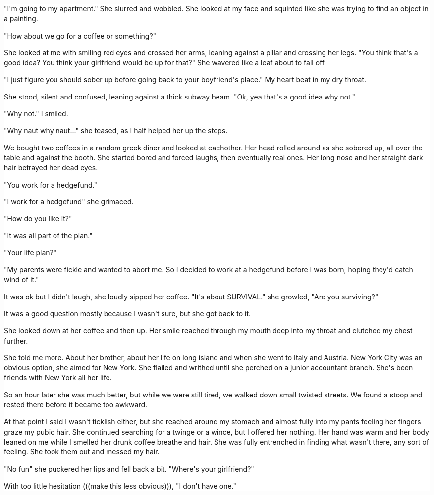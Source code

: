 "I'm going to my apartment." She slurred and wobbled. She looked at my face and squinted like she was trying to find an object in a painting.

"How about we go for a coffee or something?"

She looked at me with smiling red eyes and crossed her arms, leaning against a pillar and crossing her legs. "You think that's a good idea? You think your girlfriend would be up for that?" She wavered like a leaf about to fall off.

"I just figure you should sober up before going back to your boyfriend's place." My heart beat in my dry throat.

She stood, silent and confused, leaning against a thick subway beam. "Ok, yea that's a good idea why not."

"Why not." I smiled.

"Why naut why naut..." she teased, as I half helped her up the steps.

We bought two coffees in a random greek diner and looked at eachother. Her head rolled around as she sobered up, all over the table and against the booth. She started bored and forced laughs, then eventually real ones. Her long nose and her straight dark hair betrayed her dead eyes.

"You work for a hedgefund."

"I work for a hedgefund" she grimaced.

"How do you like it?"

"It was all part of the plan."

"Your life plan?"

"My parents were fickle and wanted to abort me. So I decided to work at a hedgefund before I was born, hoping they'd catch wind of it."

It was ok but I didn't laugh, she loudly sipped her coffee. "It's about SURVIVAL." she growled, "Are you surviving?"

It was a good question mostly because I wasn't sure, but she got back to it.

She looked down at her coffee and then up. Her smile reached through my mouth deep into my throat and clutched my chest further. 

She told me more. About her brother, about her life on long island and when she went to Italy and Austria. New York City was an obvious option, she aimed for New York. She flailed and writhed until she perched on a junior accountant branch. She's been friends with New York all her life.

So an hour later she was much better, but while we were still tired, we walked down small twisted streets. We found a stoop and rested there before it became too awkward.

At that point I said I wasn't ticklish either, but she reached around my stomach and almost fully into my pants feeling her fingers graze my pubic hair. She continued searching for a twinge or a wince, but I offered her nothing. Her hand was warm and her body leaned on me while I smelled her drunk coffee breathe and hair. She was fully entrenched in finding what wasn't there, any sort of feeling. She took them out and messed my hair.

"No fun" she puckered her lips and fell back a bit. "Where's your girlfriend?"

With too little hesitation (((make this less obvious))), "I don't have one."
